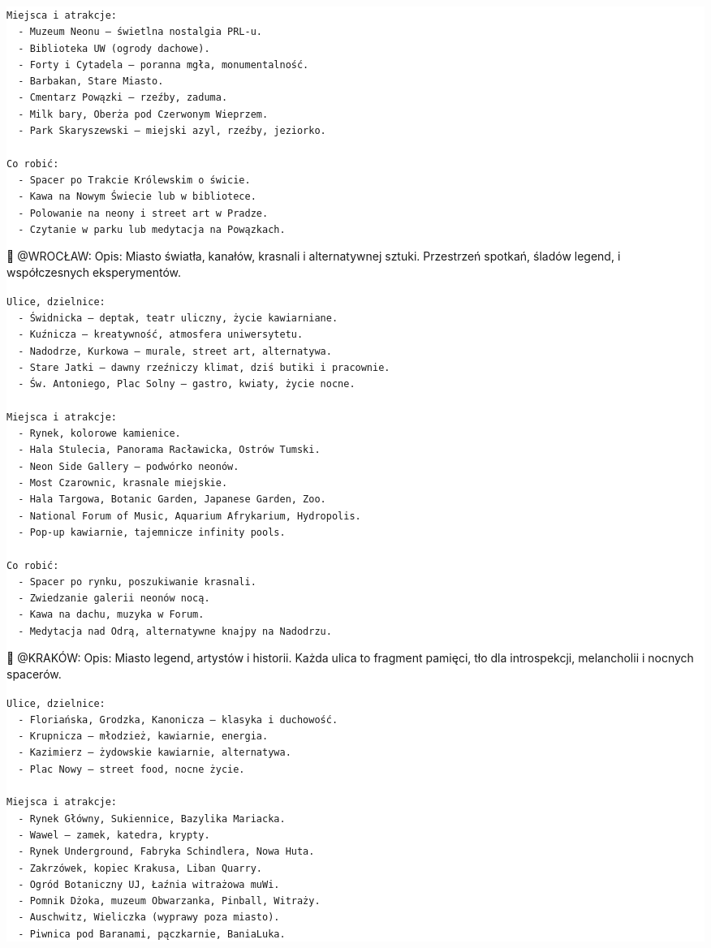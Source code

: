     Miejsca i atrakcje:
      - Muzeum Neonu — świetlna nostalgia PRL-u.
      - Biblioteka UW (ogrody dachowe).
      - Forty i Cytadela — poranna mgła, monumentalność.
      - Barbakan, Stare Miasto.
      - Cmentarz Powązki — rzeźby, zaduma.
      - Milk bary, Oberża pod Czerwonym Wieprzem.
      - Park Skaryszewski — miejski azyl, rzeźby, jeziorko.

    Co robić:
      - Spacer po Trakcie Królewskim o świcie.
      - Kawa na Nowym Świecie lub w bibliotece.
      - Polowanie na neony i street art w Pradze.
      - Czytanie w parku lub medytacja na Powązkach.

  🐾 @WROCŁAW:
    Opis: Miasto światła, kanałów, krasnali i alternatywnej sztuki. Przestrzeń spotkań, śladów legend, i współczesnych eksperymentów.

    Ulice, dzielnice:
      - Świdnicka — deptak, teatr uliczny, życie kawiarniane.
      - Kuźnicza — kreatywność, atmosfera uniwersytetu.
      - Nadodrze, Kurkowa — murale, street art, alternatywa.
      - Stare Jatki — dawny rzeźniczy klimat, dziś butiki i pracownie.
      - Św. Antoniego, Plac Solny — gastro, kwiaty, życie nocne.

    Miejsca i atrakcje:
      - Rynek, kolorowe kamienice.
      - Hala Stulecia, Panorama Racławicka, Ostrów Tumski.
      - Neon Side Gallery — podwórko neonów.
      - Most Czarownic, krasnale miejskie.
      - Hala Targowa, Botanic Garden, Japanese Garden, Zoo.
      - National Forum of Music, Aquarium Afrykarium, Hydropolis.
      - Pop-up kawiarnie, tajemnicze infinity pools.

    Co robić:
      - Spacer po rynku, poszukiwanie krasnali.
      - Zwiedzanie galerii neonów nocą.
      - Kawa na dachu, muzyka w Forum.
      - Medytacja nad Odrą, alternatywne knajpy na Nadodrzu.

  🏰 @KRAKÓW:
    Opis: Miasto legend, artystów i historii. Każda ulica to fragment pamięci, tło dla introspekcji, melancholii i nocnych spacerów.

    Ulice, dzielnice:
      - Floriańska, Grodzka, Kanonicza — klasyka i duchowość.
      - Krupnicza — młodzież, kawiarnie, energia.
      - Kazimierz — żydowskie kawiarnie, alternatywa.
      - Plac Nowy — street food, nocne życie.

    Miejsca i atrakcje:
      - Rynek Główny, Sukiennice, Bazylika Mariacka.
      - Wawel — zamek, katedra, krypty.
      - Rynek Underground, Fabryka Schindlera, Nowa Huta.
      - Zakrzówek, kopiec Krakusa, Liban Quarry.
      - Ogród Botaniczny UJ, Łaźnia witrażowa muWi.
      - Pomnik Dżoka, muzeum Obwarzanka, Pinball, Witraży.
      - Auschwitz, Wieliczka (wyprawy poza miasto).
      - Piwnica pod Baranami, pączkarnie, BaniaLuka.
